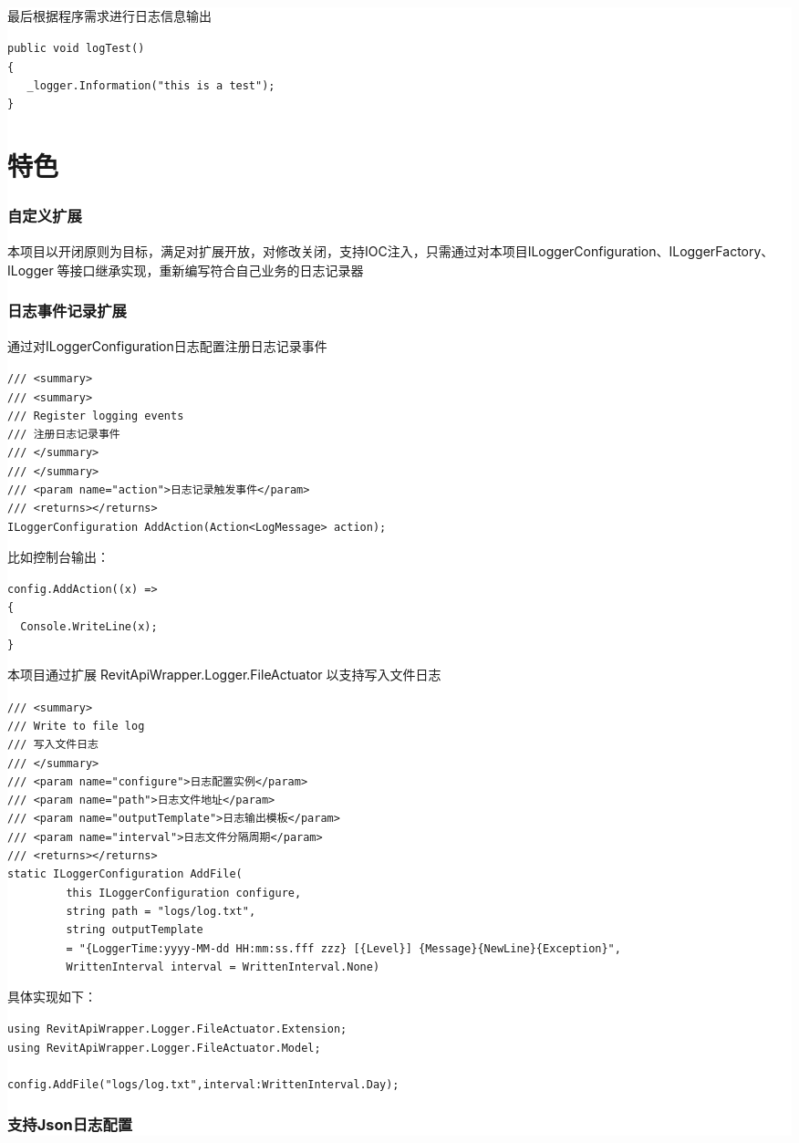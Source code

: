 ```plain
```
最后根据程序需求进行日志信息输出
```plain
public void logTest()
{
   _logger.Information("this is a test");
}
```
# 特色

### 自定义扩展

本项目以开闭原则为目标，满足对扩展开放，对修改关闭，支持IOC注入，只需通过对本项目ILoggerConfiguration、ILoggerFactory、ILogger 等接口继承实现，重新编写符合自己业务的日志记录器

### 日志事件记录扩展

通过对ILoggerConfiguration日志配置注册日志记录事件

```plain
/// <summary>
/// <summary>
/// Register logging events
/// 注册日志记录事件
/// </summary>
/// </summary>
/// <param name="action">日志记录触发事件</param>
/// <returns></returns>
ILoggerConfiguration AddAction(Action<LogMessage> action);
```
比如控制台输出：
```plain
config.AddAction((x) =>
{
  Console.WriteLine(x);
}
```
本项目通过扩展 RevitApiWrapper.Logger.FileActuator 以支持写入文件日志
```plain
/// <summary>
/// Write to file log
/// 写入文件日志
/// </summary>
/// <param name="configure">日志配置实例</param>
/// <param name="path">日志文件地址</param>
/// <param name="outputTemplate">日志输出模板</param>
/// <param name="interval">日志文件分隔周期</param>
/// <returns></returns>
static ILoggerConfiguration AddFile(
         this ILoggerConfiguration configure,
         string path = "logs/log.txt", 
         string outputTemplate 
         = "{LoggerTime:yyyy-MM-dd HH:mm:ss.fff zzz} [{Level}] {Message}{NewLine}{Exception}", 
         WrittenInterval interval = WrittenInterval.None)
```
具体实现如下：
```plain
using RevitApiWrapper.Logger.FileActuator.Extension;
using RevitApiWrapper.Logger.FileActuator.Model;

config.AddFile("logs/log.txt",interval:WrittenInterval.Day);
```
### 支持Json日志配置
